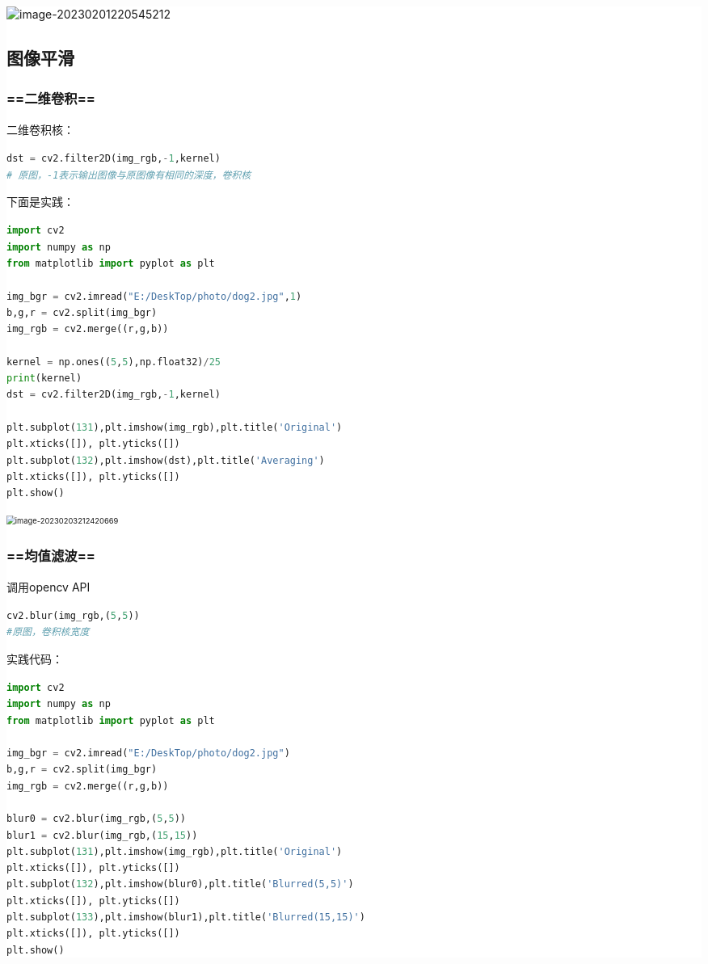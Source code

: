 ![image-20230201220545212](https://yoga-typora-photo.oss-cn-beijing.aliyuncs.com/typora_img/image-20230201220545212.png)



## 图像平滑

### ==**二维卷积**==

二维卷积核：

```python
dst = cv2.filter2D(img_rgb,-1,kernel)
# 原图，-1表示输出图像与原图像有相同的深度，卷积核
```

下面是实践：

```python
import cv2
import numpy as np
from matplotlib import pyplot as plt

img_bgr = cv2.imread("E:/DeskTop/photo/dog2.jpg",1)
b,g,r = cv2.split(img_bgr)
img_rgb = cv2.merge((r,g,b))

kernel = np.ones((5,5),np.float32)/25
print(kernel)
dst = cv2.filter2D(img_rgb,-1,kernel)

plt.subplot(131),plt.imshow(img_rgb),plt.title('Original')
plt.xticks([]), plt.yticks([])
plt.subplot(132),plt.imshow(dst),plt.title('Averaging')
plt.xticks([]), plt.yticks([])
plt.show()
```

<img src="https://yoga-typora-photo.oss-cn-beijing.aliyuncs.com/typora_img/image-20230203212420669.png" alt="image-20230203212420669" style="zoom: 67%;" />

### ==**均值滤波**==

调用opencv API

```python
cv2.blur(img_rgb,(5,5))
#原图，卷积核宽度
```

实践代码：

```python
import cv2
import numpy as np
from matplotlib import pyplot as plt

img_bgr = cv2.imread("E:/DeskTop/photo/dog2.jpg")
b,g,r = cv2.split(img_bgr)
img_rgb = cv2.merge((r,g,b))

blur0 = cv2.blur(img_rgb,(5,5))
blur1 = cv2.blur(img_rgb,(15,15))
plt.subplot(131),plt.imshow(img_rgb),plt.title('Original')
plt.xticks([]), plt.yticks([])
plt.subplot(132),plt.imshow(blur0),plt.title('Blurred(5,5)')
plt.xticks([]), plt.yticks([])
plt.subplot(133),plt.imshow(blur1),plt.title('Blurred(15,15)')
plt.xticks([]), plt.yticks([])
plt.show()
```